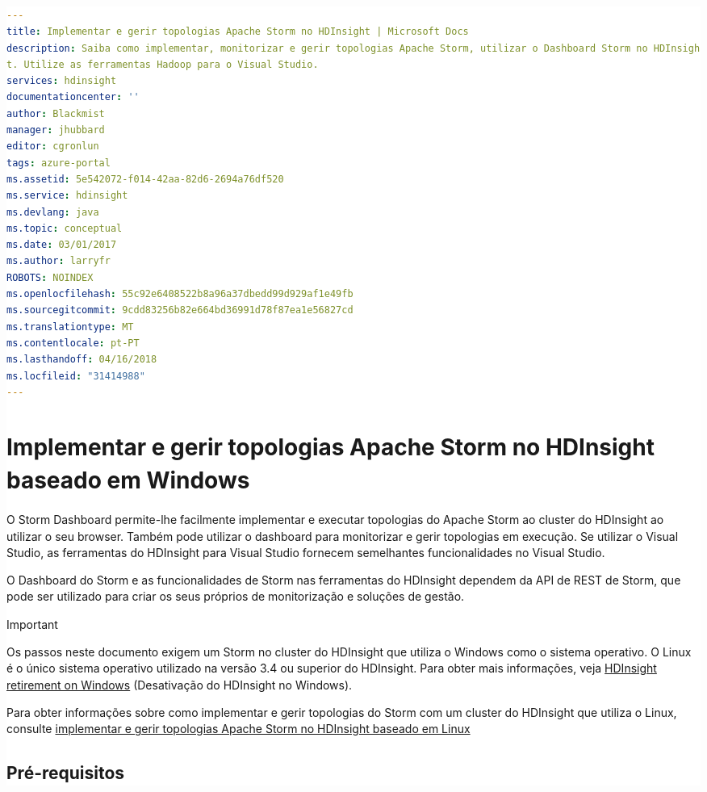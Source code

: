 ```yaml
---
title: Implementar e gerir topologias Apache Storm no HDInsight | Microsoft Docs
description: Saiba como implementar, monitorizar e gerir topologias Apache Storm, utilizar o Dashboard Storm no HDInsight. Utilize as ferramentas Hadoop para o Visual Studio.
services: hdinsight
documentationcenter: ''
author: Blackmist
manager: jhubbard
editor: cgronlun
tags: azure-portal
ms.assetid: 5e542072-f014-42aa-82d6-2694a76df520
ms.service: hdinsight
ms.devlang: java
ms.topic: conceptual
ms.date: 03/01/2017
ms.author: larryfr
ROBOTS: NOINDEX
ms.openlocfilehash: 55c92e6408522b8a96a37dbedd99d929af1e49fb
ms.sourcegitcommit: 9cdd83256b82e664bd36991d78f87ea1e56827cd
ms.translationtype: MT
ms.contentlocale: pt-PT
ms.lasthandoff: 04/16/2018
ms.locfileid: "31414988"
---
```

# <a name="deploy-and-manage-apache-storm-topologies-on-windows-based-hdinsight"></a>Implementar e gerir topologias Apache Storm no HDInsight baseado em Windows

O Storm Dashboard permite-lhe facilmente implementar e executar topologias do Apache Storm ao cluster do HDInsight ao utilizar o seu browser. Também pode utilizar o dashboard para monitorizar e gerir topologias em execução. Se utilizar o Visual Studio, as ferramentas do HDInsight para Visual Studio fornecem semelhantes funcionalidades no Visual Studio.

O Dashboard do Storm e as funcionalidades de Storm nas ferramentas do HDInsight dependem da API de REST de Storm, que pode ser utilizado para criar os seus próprios de monitorização e soluções de gestão.

> [!IMPORTANT]
> Os passos neste documento exigem um Storm no cluster do HDInsight que utiliza o Windows como o sistema operativo. O Linux é o único sistema operativo utilizado na versão 3.4 ou superior do HDInsight. Para obter mais informações, veja [HDInsight retirement on Windows](../hdinsight-component-versioning.md#hdinsight-windows-retirement) (Desativação do HDInsight no Windows).
>
> Para obter informações sobre como implementar e gerir topologias do Storm com um cluster do HDInsight que utiliza o Linux, consulte [implementar e gerir topologias Apache Storm no HDInsight baseado em Linux](apache-storm-deploy-monitor-topology-linux.md)

## <a name="prerequisites"></a>Pré-requisitos


[hdinsight-dashboard]: ./media/apache-storm-deploy-monitor-topology/dashboard-link.png
[storm-dashboard-submit]: ./media/apache-storm-deploy-monitor-topology/submit.png
[storm-dashboard-ui]: ./media/apache-storm-deploy-monitor-topology/storm-ui-summary.png